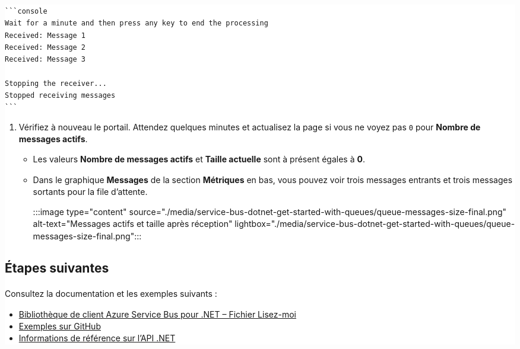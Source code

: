    ```console
    Wait for a minute and then press any key to end the processing
    Received: Message 1
    Received: Message 2
    Received: Message 3
    
    Stopping the receiver...
    Stopped receiving messages
    ```
1. Vérifiez à nouveau le portail. Attendez quelques minutes et actualisez la page si vous ne voyez pas `0` pour **Nombre de messages actifs**. 

    - Les valeurs **Nombre de messages actifs** et **Taille actuelle** sont à présent égales à **0**.
    - Dans le graphique **Messages** de la section **Métriques** en bas, vous pouvez voir trois messages entrants et trois messages sortants pour la file d’attente. 
    
        :::image type="content" source="./media/service-bus-dotnet-get-started-with-queues/queue-messages-size-final.png" alt-text="Messages actifs et taille après réception" lightbox="./media/service-bus-dotnet-get-started-with-queues/queue-messages-size-final.png":::


## <a name="next-steps"></a>Étapes suivantes
Consultez la documentation et les exemples suivants :

- [Bibliothèque de client Azure Service Bus pour .NET – Fichier Lisez-moi](https://github.com/Azure/azure-sdk-for-net/tree/master/sdk/servicebus/Azure.Messaging.ServiceBus)
- [Exemples sur GitHub](https://github.com/Azure/azure-sdk-for-net/tree/master/sdk/servicebus/Azure.Messaging.ServiceBus/samples)
- [Informations de référence sur l’API .NET](/dotnet/api/azure.messaging.servicebus)
